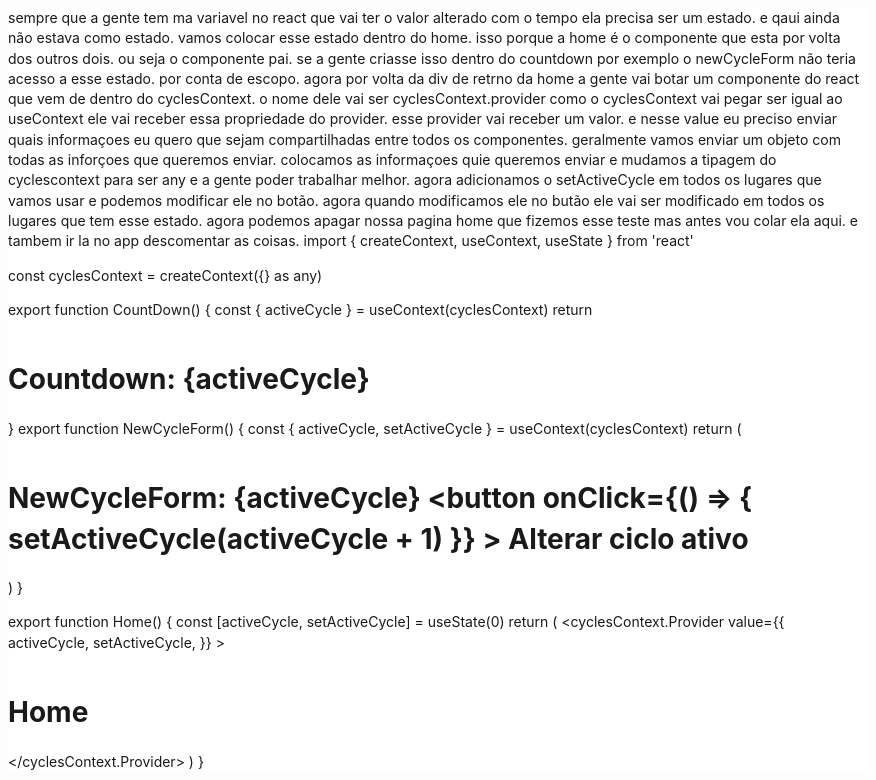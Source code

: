   sempre que a gente tem ma variavel no react que vai ter o valor alterado com o tempo ela precisa ser um estado. e qaui ainda não estava como estado. vamos colocar esse estado dentro do home. isso porque a home é o componente que esta por volta dos outros dois. ou seja o componente pai. 
  se a gente criasse isso dentro do countdown por exemplo o newCycleForm não teria acesso a esse estado. por conta de escopo.
  agora por volta da div de retrno da home a gente vai botar um componente do react que vem de dentro do cyclesContext. o nome dele vai ser cyclesContext.provider como o cyclesContext vai pegar ser igual ao useContext ele vai receber essa propriedade do provider.
  esse provider vai receber um valor. e nesse value eu preciso enviar quais informaçoes eu quero que sejam compartilhadas entre todos os componentes. geralmente vamos enviar um objeto com todas as inforçoes que queremos enviar.
  colocamos as informaçoes quie queremos enviar e mudamos a tipagem do cyclescontext para ser any e a gente poder trabalhar melhor.
  agora adicionamos o setActiveCycle em todos os lugares que vamos usar e podemos modificar ele no botão. agora quando modificamos ele no butão ele vai ser modificado em todos os lugares que tem esse estado.
  agora podemos apagar nossa pagina home que fizemos esse teste mas antes vou colar ela aqui. e tambem ir la no app descomentar as coisas.
  import { createContext, useContext, useState } from 'react'

const cyclesContext = createContext({} as any)

export function CountDown() {
  const { activeCycle } = useContext(cyclesContext)
  return <h1>Countdown: {activeCycle}</h1>
}
export function NewCycleForm() {
  const { activeCycle, setActiveCycle } = useContext(cyclesContext)
  return (
    <h1>
      NewCycleForm: {activeCycle}
      <button
        onClick={() => {
          setActiveCycle(activeCycle + 1)
        }}
      >
        Alterar ciclo ativo
      </button>
    </h1>
  )
}

export function Home() {
  const [activeCycle, setActiveCycle] = useState(0)
  return (
    <cyclesContext.Provider
      value={{
        activeCycle,
        setActiveCycle,
      }}
    >
      <div>
        <h1>Home</h1>
        <NewCycleForm />
        <CountDown />
      </div>
    </cyclesContext.Provider>
  )
}
